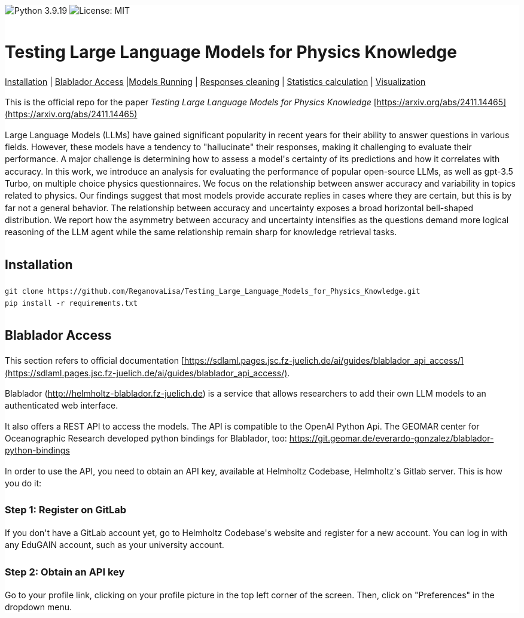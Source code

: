![Python 3.9.19](https://img.shields.io/badge/python-3.9-blue.svg) ![License: MIT](https://img.shields.io/badge/License-MIT-green.svg)


# Testing Large Language Models for Physics Knowledge

[Installation](#installation) | 
[Blablador Access](#blablador) |[Models Running](#model_running) | [Responses cleaning](#cleaning) | [Statistics calculation](#stats) | [Visualization](#vis) 

 This is the official repo for the paper *Testing Large Language Models for Physics Knowledge* [https://arxiv.org/abs/2411.14465](https://arxiv.org/abs/2411.14465)


 Large Language Models (LLMs) have gained significant popularity in recent years for their ability to answer questions in various fields. However, these models have a tendency to "hallucinate" their responses, making it challenging to evaluate their performance. A major challenge is determining how to assess a model's certainty of its predictions and how it correlates with accuracy. In this work, we introduce an analysis for evaluating the performance of popular open-source LLMs, as well as gpt-3.5 Turbo, on multiple choice physics questionnaires. We focus on the relationship between answer accuracy and variability in topics related to physics. Our findings suggest that most models provide accurate replies in cases where they are certain, but this is by far not a general behavior. The relationship between accuracy and uncertainty exposes a broad horizontal bell-shaped distribution. We report how the asymmetry between accuracy and uncertainty intensifies as the questions demand more logical reasoning of the LLM agent while the same relationship remain sharp for knowledge retrieval tasks.

## <a name="installation"></a> Installation

```
git clone https://github.com/ReganovaLisa/Testing_Large_Language_Models_for_Physics_Knowledge.git
pip install -r requirements.txt
```

## <a name="blablador"></a>Blablador Access
This section refers to official documentation [https://sdlaml.pages.jsc.fz-juelich.de/ai/guides/blablador_api_access/](https://sdlaml.pages.jsc.fz-juelich.de/ai/guides/blablador_api_access/).

Blablador (http://helmholtz-blablador.fz-juelich.de) is a service that allows researchers to add their own LLM models to an authenticated web interface.

It also offers a REST API to access the models. The API is compatible to the OpenAI Python Api. The GEOMAR center for Oceanographic Research developed python bindings for Blablador, too: https://git.geomar.de/everardo-gonzalez/blablador-python-bindings

In order to use the API, you need to obtain an API key, available at Helmholtz Codebase, Helmholtz's Gitlab server. This is how you do it:

### Step 1: Register on GitLab

If you don't have a GitLab account yet, go to Helmholtz Codebase's website and register for a new account. You can log in with any EduGAIN account, such as your university account.

### Step 2: Obtain an API key
Go to your profile link, clicking on your profile picture in the top left corner of the screen. Then, click on "Preferences" in the dropdown menu.
